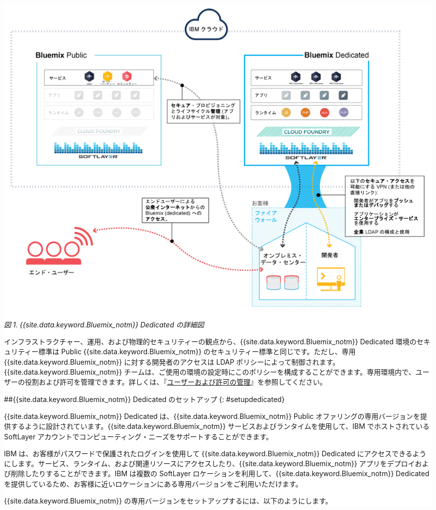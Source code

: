 ![{{site.data.keyword.Bluemix_notm}} Dedicated](images/dedicated.png "{{site.data.keyword.Bluemix_notm}} Dedicated")

*図 1. {{site.data.keyword.Bluemix_notm}} Dedicated の詳細図*

インフラストラクチャー、運用、および物理的セキュリティーの観点から、{{site.data.keyword.Bluemix_notm}} Dedicated 環境のセキュリティー標準は Public {{site.data.keyword.Bluemix_notm}} のセキュリティー標準と同じです。ただし、専用 {{site.data.keyword.Bluemix_notm}} に対する開発者のアクセスは LDAP ポリシーによって制御されます。{{site.data.keyword.Bluemix_notm}} チームは、ご使用の環境の設定時にこのポリシーを構成することができます。専用環境内で、ユーザーの役割および許可を管理できます。詳しくは、『[ユーザーおよび許可の管理](../admin/index.html#oc_useradmin)』を参照してください。


##{{site.data.keyword.Bluemix_notm}} Dedicated のセットアップ
{: #setupdedicated}

{{site.data.keyword.Bluemix_notm}} Dedicated は、{{site.data.keyword.Bluemix_notm}} Public オファリングの専用バージョンを提供するように設計されています。{{site.data.keyword.Bluemix_notm}} サービスおよびランタイムを使用して、IBM でホストされている SoftLayer アカウントでコンピューティング・ニーズをサポートすることができます。

IBM は、お客様がパスワードで保護されたログインを使用して {{site.data.keyword.Bluemix_notm}} Dedicated にアクセスできるようにします。サービス、ランタイム、および関連リソースにアクセスしたり、{{site.data.keyword.Bluemix_notm}} アプリをデプロイおよび削除したりすることができます。IBM は複数の SoftLayer ロケーションを利用して、{{site.data.keyword.Bluemix_notm}} Dedicated を提供しているため、お客様に近いロケーションにある専用バージョンをご利用いただけます。

{{site.data.keyword.Bluemix_notm}} の専用バージョンをセットアップするには、以下のようにします。
